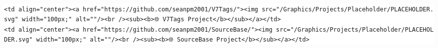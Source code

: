     <td align="center"><a href="https://github.com/seanpm2001/V7Tags/"><img src="/Graphics/Projects/Placeholder/PLACEHOLDER.svg" width="100px;" alt=""/><br /><sub><b>🌐️ V7Tags Project</b></sub></a></td>
    <td align="center"><a href="https://github.com/seanpm2001/SourceBase/"><img src="/Graphics/Projects/Placeholder/PLACEHOLDER.svg" width="100px;" alt=""/><br /><sub><b>🌐️ SourceBase Project</b></sub></a></td>